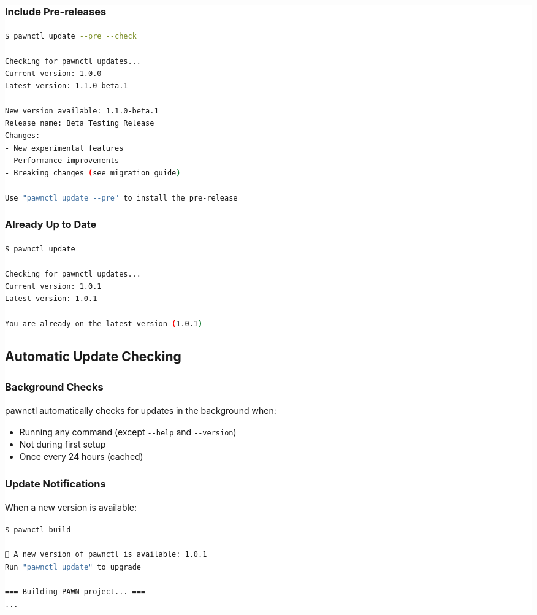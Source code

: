 
### Include Pre-releases
```bash
$ pawnctl update --pre --check

Checking for pawnctl updates...
Current version: 1.0.0
Latest version: 1.1.0-beta.1

New version available: 1.1.0-beta.1
Release name: Beta Testing Release
Changes:
- New experimental features
- Performance improvements
- Breaking changes (see migration guide)

Use "pawnctl update --pre" to install the pre-release
```

### Already Up to Date
```bash
$ pawnctl update

Checking for pawnctl updates...
Current version: 1.0.1
Latest version: 1.0.1

You are already on the latest version (1.0.1)
```

## Automatic Update Checking

### Background Checks
pawnctl automatically checks for updates in the background when:
- Running any command (except `--help` and `--version`)
- Not during first setup
- Once every 24 hours (cached)

### Update Notifications
When a new version is available:

```bash
$ pawnctl build

🎉 A new version of pawnctl is available: 1.0.1
Run "pawnctl update" to upgrade

=== Building PAWN project... ===
...
```
